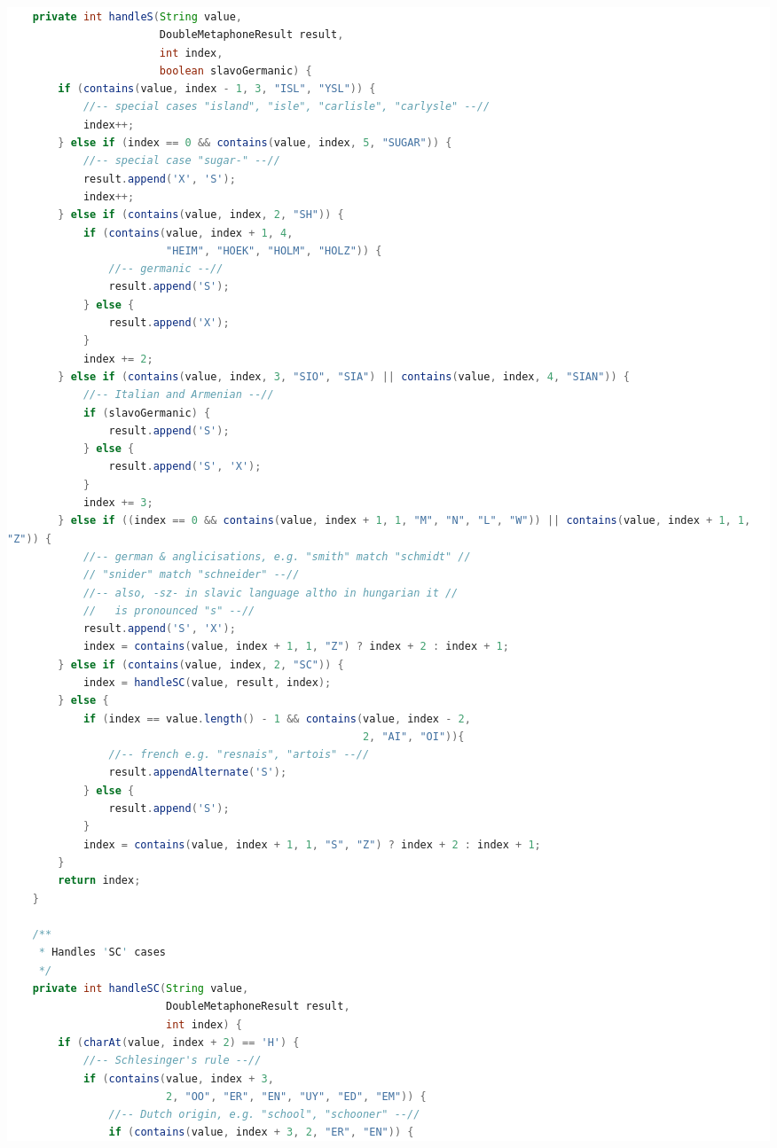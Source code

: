 ```java
    private int handleS(String value, 
                        DoubleMetaphoneResult result, 
                        int index, 
                        boolean slavoGermanic) {
        if (contains(value, index - 1, 3, "ISL", "YSL")) {
            //-- special cases "island", "isle", "carlisle", "carlysle" --//
            index++;
        } else if (index == 0 && contains(value, index, 5, "SUGAR")) {
            //-- special case "sugar-" --//
            result.append('X', 'S');
            index++;
        } else if (contains(value, index, 2, "SH")) {
            if (contains(value, index + 1, 4, 
                         "HEIM", "HOEK", "HOLM", "HOLZ")) {
                //-- germanic --//
                result.append('S');
            } else {
                result.append('X');
            }
            index += 2;
        } else if (contains(value, index, 3, "SIO", "SIA") || contains(value, index, 4, "SIAN")) {
            //-- Italian and Armenian --//
            if (slavoGermanic) {
                result.append('S');
            } else {
                result.append('S', 'X');
            }
            index += 3;
        } else if ((index == 0 && contains(value, index + 1, 1, "M", "N", "L", "W")) || contains(value, index + 1, 1, "Z")) {
            //-- german & anglicisations, e.g. "smith" match "schmidt" //
            // "snider" match "schneider" --//
            //-- also, -sz- in slavic language altho in hungarian it //
            //   is pronounced "s" --//
            result.append('S', 'X');
            index = contains(value, index + 1, 1, "Z") ? index + 2 : index + 1;
        } else if (contains(value, index, 2, "SC")) {
            index = handleSC(value, result, index);
        } else {
            if (index == value.length() - 1 && contains(value, index - 2, 
                                                        2, "AI", "OI")){
                //-- french e.g. "resnais", "artois" --//
                result.appendAlternate('S');
            } else {
                result.append('S');
            }
            index = contains(value, index + 1, 1, "S", "Z") ? index + 2 : index + 1;
        }
        return index;
    }

    /**
     * Handles 'SC' cases
     */
    private int handleSC(String value, 
                         DoubleMetaphoneResult result, 
                         int index) {
        if (charAt(value, index + 2) == 'H') {
            //-- Schlesinger's rule --//
            if (contains(value, index + 3, 
                         2, "OO", "ER", "EN", "UY", "ED", "EM")) {
                //-- Dutch origin, e.g. "school", "schooner" --//
                if (contains(value, index + 3, 2, "ER", "EN")) {
```